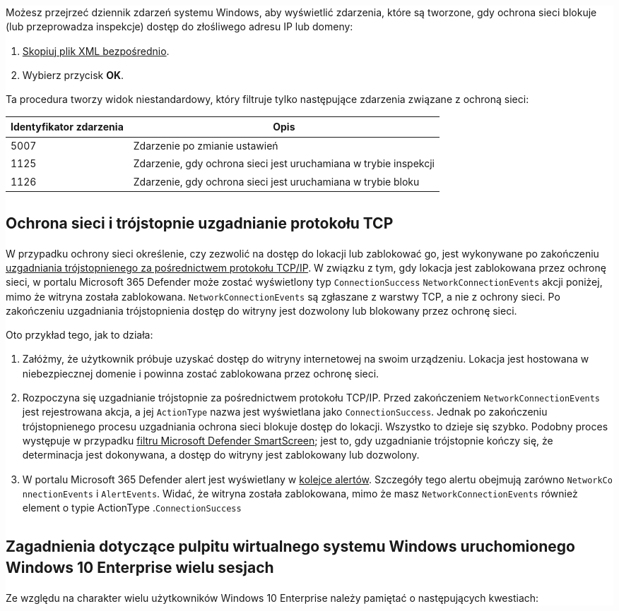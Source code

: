 Możesz przejrzeć dziennik zdarzeń systemu Windows, aby wyświetlić zdarzenia, które są tworzone, gdy ochrona sieci blokuje (lub przeprowadza inspekcje) dostęp do złośliwego adresu IP lub domeny:

1. [Skopiuj plik XML bezpośrednio](event-views.md).

2. Wybierz przycisk **OK**.

Ta procedura tworzy widok niestandardowy, który filtruje tylko następujące zdarzenia związane z ochroną sieci:

|Identyfikator zdarzenia|Opis|
|---|---|
|5007|Zdarzenie po zmianie ustawień|
|1125|Zdarzenie, gdy ochrona sieci jest uruchamiana w trybie inspekcji|
|1126|Zdarzenie, gdy ochrona sieci jest uruchamiana w trybie bloku|

## <a name="network-protection-and-the-tcp-three-way-handshake"></a>Ochrona sieci i trójstopnie uzgadnianie protokołu TCP

W przypadku ochrony sieci określenie, czy zezwolić na dostęp do lokacji lub zablokować go, jest wykonywane po zakończeniu [uzgadniania trójstopnienego za pośrednictwem protokołu TCP/IP](/troubleshoot/windows-server/networking/three-way-handshake-via-tcpip). W związku z tym, gdy lokacja jest zablokowana przez ochronę sieci, w portalu Microsoft 365 Defender może zostać wyświetlony typ `ConnectionSuccess` `NetworkConnectionEvents` akcji poniżej, mimo że witryna została zablokowana. `NetworkConnectionEvents` są zgłaszane z warstwy TCP, a nie z ochrony sieci. Po zakończeniu uzgadniania trójstopnienia dostęp do witryny jest dozwolony lub blokowany przez ochronę sieci.

Oto przykład tego, jak to działa:

1. Załóżmy, że użytkownik próbuje uzyskać dostęp do witryny internetowej na swoim urządzeniu. Lokacja jest hostowana w niebezpiecznej domenie i powinna zostać zablokowana przez ochronę sieci.  

2. Rozpoczyna się uzgadnianie trójstopnie za pośrednictwem protokołu TCP/IP. Przed zakończeniem `NetworkConnectionEvents` jest rejestrowana akcja, a jej `ActionType` nazwa jest wyświetlana jako `ConnectionSuccess`. Jednak po zakończeniu trójstopnienego procesu uzgadniania ochrona sieci blokuje dostęp do lokacji. Wszystko to dzieje się szybko. Podobny proces występuje w przypadku [filtru Microsoft Defender SmartScreen](/windows/security/threat-protection/microsoft-defender-smartscreen/microsoft-defender-smartscreen-overview); jest to, gdy uzgadnianie trójstopnie kończy się, że determinacja jest dokonywana, a dostęp do witryny jest zablokowany lub dozwolony.

3. W portalu Microsoft 365 Defender alert jest wyświetlany w [kolejce alertów](alerts-queue.md). Szczegóły tego alertu obejmują zarówno `NetworkConnectionEvents` i `AlertEvents`. Widać, że witryna została zablokowana, mimo że masz `NetworkConnectionEvents` również element o typie ActionType .`ConnectionSuccess`

## <a name="considerations-for-windows-virtual-desktop-running-windows-10-enterprise-multi-session"></a>Zagadnienia dotyczące pulpitu wirtualnego systemu Windows uruchomionego Windows 10 Enterprise wielu sesjach

Ze względu na charakter wielu użytkowników Windows 10 Enterprise należy pamiętać o następujących kwestiach:
